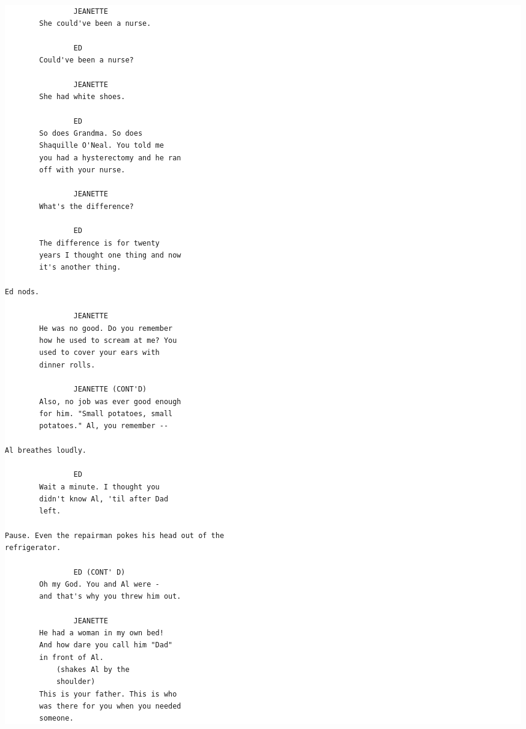 					JEANETTE
			She could've been a nurse.

					ED
			Could've been a nurse?

					JEANETTE
			She had white shoes.

					ED
			So does Grandma. So does
			Shaquille O'Neal. You told me
			you had a hysterectomy and he ran
			off with your nurse.

					JEANETTE
			What's the difference?

					ED
			The difference is for twenty
			years I thought one thing and now
			it's another thing.

	Ed nods.

					JEANETTE
			He was no good. Do you remember
			how he used to scream at me? You
			used to cover your ears with
			dinner rolls.

					JEANETTE (CONT'D)
			Also, no job was ever good enough
			for him. "Small potatoes, small
			potatoes." Al, you remember --

	Al breathes loudly.

					ED
			Wait a minute. I thought you
			didn't know Al, 'til after Dad
			left.

	Pause. Even the repairman pokes his head out of the
	refrigerator.

					ED (CONT' D)
			Oh my God. You and Al were -
			and that's why you threw him out.

					JEANETTE
			He had a woman in my own bed!
			And how dare you call him "Dad"
			in front of Al.
				(shakes Al by the
				shoulder)
			This is your father. This is who
			was there for you when you needed
			someone.
